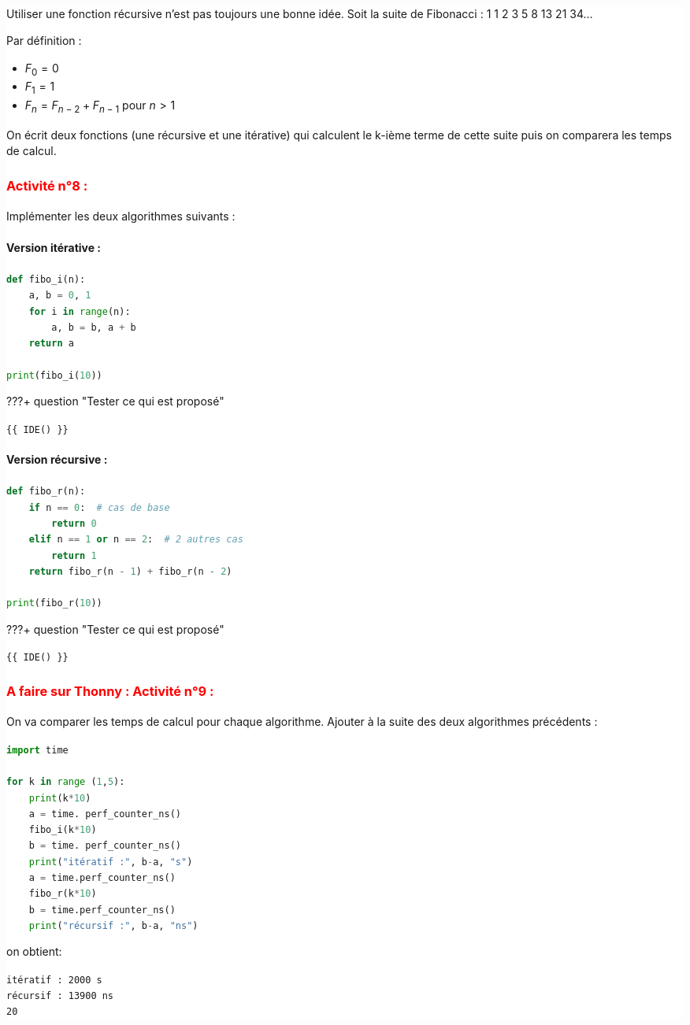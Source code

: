 Utiliser une fonction récursive n’est pas toujours une bonne idée. Soit la suite de Fibonacci : 1 1 2 3 5 8 13 21 34…

Par définition :

- $F_0 = 0$
- $F_1 = 1$
- $F_n = F_{n-2} + F_{n-1}$ pour $n > 1$

On écrit deux fonctions (une récursive et une itérative) qui calculent le k-ième terme de cette suite puis on comparera les temps de calcul.

**<H3 STYLE="COLOR:RED;">Activité n°8 :**</H3> Implémenter les deux algorithmes suivants :

#### Version itérative :

```python
def fibo_i(n):
    a, b = 0, 1
    for i in range(n):
        a, b = b, a + b
    return a

print(fibo_i(10))
```

???+ question "Tester ce qui est proposé"

    {{ IDE() }}

#### Version récursive :

```python
def fibo_r(n):
    if n == 0:  # cas de base
        return 0
    elif n == 1 or n == 2:  # 2 autres cas
        return 1
    return fibo_r(n - 1) + fibo_r(n - 2)

print(fibo_r(10))
```

???+ question "Tester ce qui est proposé"

    {{ IDE() }}



**<H3 STYLE="COLOR:RED;">A faire sur Thonny : Activité n°9 :**</H3> On va comparer les temps de calcul pour chaque algorithme. Ajouter à la suite des deux algorithmes précédents :

```python
import time

for k in range (1,5):
    print(k*10)
    a = time. perf_counter_ns()
    fibo_i(k*10)
    b = time. perf_counter_ns()
    print("itératif :", b-a, "s")
    a = time.perf_counter_ns()
    fibo_r(k*10)
    b = time.perf_counter_ns()
    print("récursif :", b-a, "ns")
```
on obtient:
```
itératif : 2000 s
récursif : 13900 ns
20
```